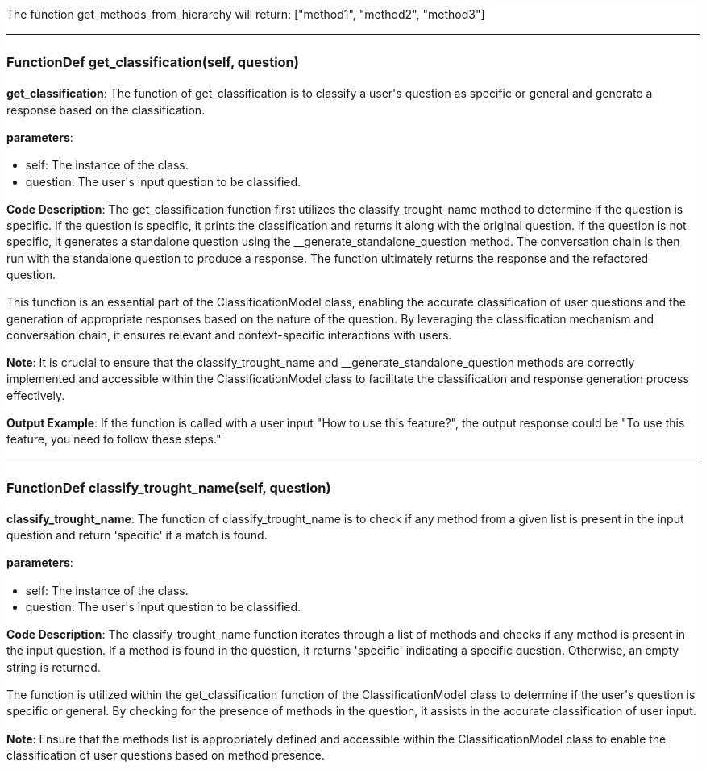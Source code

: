 The function get_methods_from_hierarchy will return:
["method1", "method2", "method3"]
***
### FunctionDef get_classification(self, question)
**get_classification**: The function of get_classification is to classify a user's question as specific or general and generate a response based on the classification.

**parameters**:
- self: The instance of the class.
- question: The user's input question to be classified.

**Code Description**:
The get_classification function first utilizes the classify_trought_name method to determine if the question is specific. If the question is specific, it prints the classification and returns it along with the original question. If the question is not specific, it generates a standalone question using the __generate_standalone_question method. The conversation chain is then run with the standalone question to produce a response. The function ultimately returns the response and the refactored question.

This function is an essential part of the ClassificationModel class, enabling the accurate classification of user questions and the generation of appropriate responses based on the nature of the question. By leveraging the classification mechanism and conversation chain, it ensures relevant and context-specific interactions with users.

**Note**:
It is crucial to ensure that the classify_trought_name and __generate_standalone_question methods are correctly implemented and accessible within the ClassificationModel class to facilitate the classification and response generation process effectively.

**Output Example**:
If the function is called with a user input "How to use this feature?", the output response could be "To use this feature, you need to follow these steps."
***
### FunctionDef classify_trought_name(self, question)
**classify_trought_name**: The function of classify_trought_name is to check if any method from a given list is present in the input question and return 'specific' if a match is found.

**parameters**:
- self: The instance of the class.
- question: The user's input question to be classified.

**Code Description**:
The classify_trought_name function iterates through a list of methods and checks if any method is present in the input question. If a method is found in the question, it returns 'specific' indicating a specific question. Otherwise, an empty string is returned.

The function is utilized within the get_classification function of the ClassificationModel class to determine if the user's question is specific or general. By checking for the presence of methods in the question, it assists in the accurate classification of user input.

**Note**:
Ensure that the methods list is appropriately defined and accessible within the ClassificationModel class to enable the classification of user questions based on method presence.
